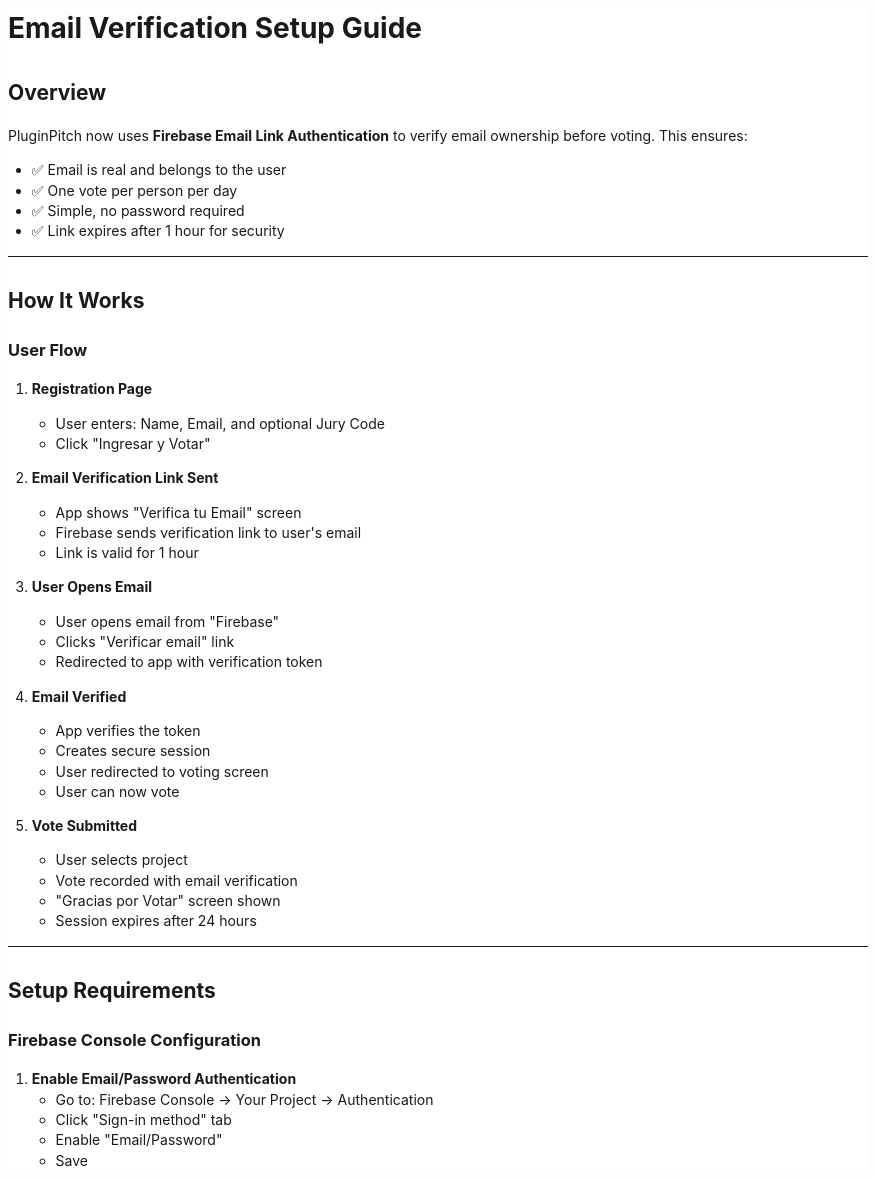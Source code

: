 # Email Verification Setup Guide

## Overview

PluginPitch now uses **Firebase Email Link Authentication** to verify email ownership before voting. This ensures:
- ✅ Email is real and belongs to the user
- ✅ One vote per person per day
- ✅ Simple, no password required
- ✅ Link expires after 1 hour for security

---

## How It Works

### User Flow

1. **Registration Page**
   - User enters: Name, Email, and optional Jury Code
   - Click "Ingresar y Votar"

2. **Email Verification Link Sent**
   - App shows "Verifica tu Email" screen
   - Firebase sends verification link to user's email
   - Link is valid for 1 hour

3. **User Opens Email**
   - User opens email from "Firebase"
   - Clicks "Verificar email" link
   - Redirected to app with verification token

4. **Email Verified**
   - App verifies the token
   - Creates secure session
   - User redirected to voting screen
   - User can now vote

5. **Vote Submitted**
   - User selects project
   - Vote recorded with email verification
   - "Gracias por Votar" screen shown
   - Session expires after 24 hours

---

## Setup Requirements

### Firebase Console Configuration

1. **Enable Email/Password Authentication**
   - Go to: Firebase Console → Your Project → Authentication
   - Click "Sign-in method" tab
   - Enable "Email/Password"
   - Save

